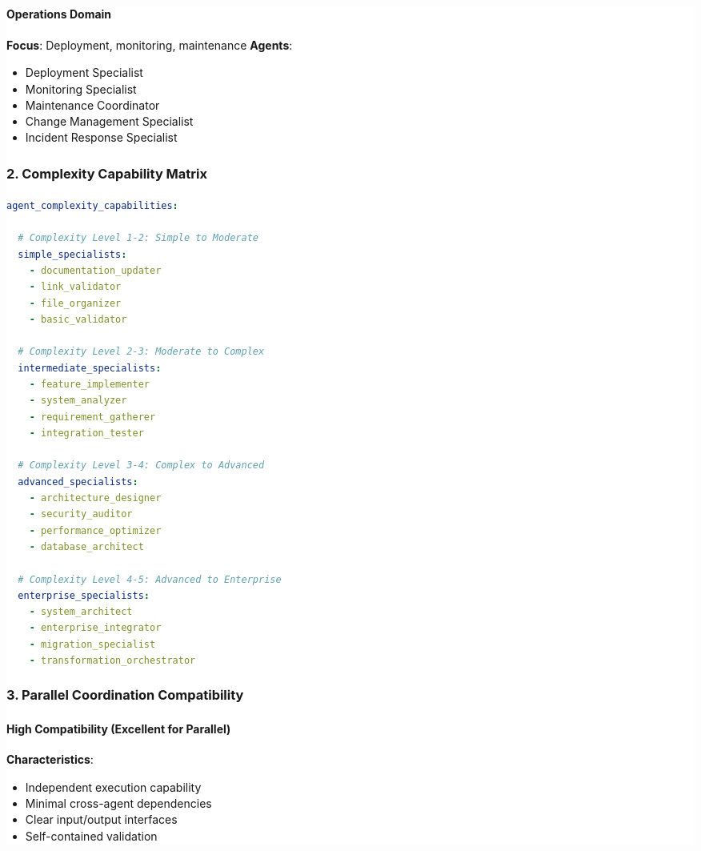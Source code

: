 #### Operations Domain
**Focus**: Deployment, monitoring, maintenance
**Agents**:
- Deployment Specialist
- Monitoring Specialist
- Maintenance Coordinator
- Change Management Specialist
- Incident Response Specialist

### 2. Complexity Capability Matrix

```yaml
agent_complexity_capabilities:
  
  # Complexity Level 1-2: Simple to Moderate
  simple_specialists:
    - documentation_updater
    - link_validator
    - file_organizer
    - basic_validator
    
  # Complexity Level 2-3: Moderate to Complex
  intermediate_specialists:
    - feature_implementer
    - system_analyzer
    - requirement_gatherer
    - integration_tester
    
  # Complexity Level 3-4: Complex to Advanced
  advanced_specialists:
    - architecture_designer
    - security_auditor
    - performance_optimizer
    - database_architect
    
  # Complexity Level 4-5: Advanced to Enterprise
  enterprise_specialists:
    - system_architect
    - enterprise_integrator
    - migration_specialist
    - transformation_orchestrator
```

### 3. Parallel Coordination Compatibility

#### High Compatibility (Excellent for Parallel)
**Characteristics**:
- Independent execution capability
- Minimal cross-agent dependencies
- Clear input/output interfaces
- Self-contained validation
